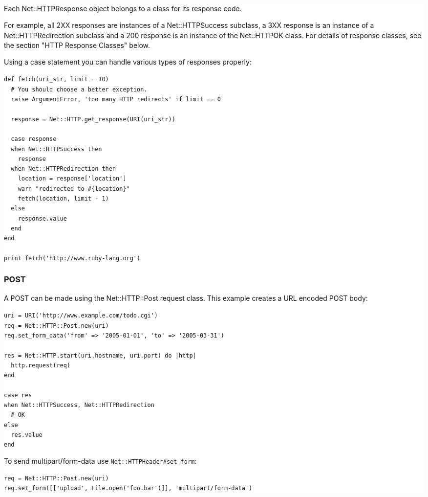 Each Net::HTTPResponse object belongs to a class for its response code.

For example, all 2XX responses are instances of a Net::HTTPSuccess subclass, a
3XX response is an instance of a Net::HTTPRedirection subclass and a 200
response is an instance of the Net::HTTPOK class.  For details of response
classes, see the section "HTTP Response Classes" below.

Using a case statement you can handle various types of responses properly:

    def fetch(uri_str, limit = 10)
      # You should choose a better exception.
      raise ArgumentError, 'too many HTTP redirects' if limit == 0

      response = Net::HTTP.get_response(URI(uri_str))

      case response
      when Net::HTTPSuccess then
        response
      when Net::HTTPRedirection then
        location = response['location']
        warn "redirected to #{location}"
        fetch(location, limit - 1)
      else
        response.value
      end
    end

    print fetch('http://www.ruby-lang.org')

### POST

A POST can be made using the Net::HTTP::Post request class.  This example
creates a URL encoded POST body:

    uri = URI('http://www.example.com/todo.cgi')
    req = Net::HTTP::Post.new(uri)
    req.set_form_data('from' => '2005-01-01', 'to' => '2005-03-31')

    res = Net::HTTP.start(uri.hostname, uri.port) do |http|
      http.request(req)
    end

    case res
    when Net::HTTPSuccess, Net::HTTPRedirection
      # OK
    else
      res.value
    end

To send multipart/form-data use `Net::HTTPHeader#set_form`:

    req = Net::HTTP::Post.new(uri)
    req.set_form([['upload', File.open('foo.bar')]], 'multipart/form-data')
